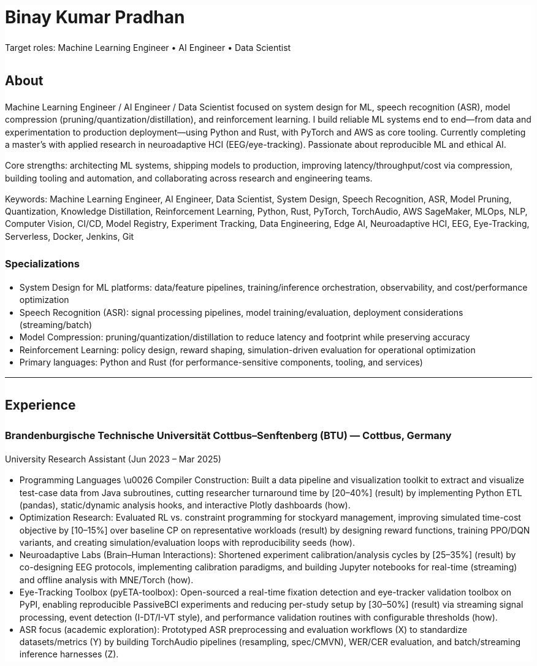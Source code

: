 # Binay Kumar Pradhan

Target roles: Machine Learning Engineer • AI Engineer • Data Scientist

## About
Machine Learning Engineer / AI Engineer / Data Scientist focused on system design for ML, speech recognition (ASR), model compression (pruning/quantization/distillation), and reinforcement learning. I build reliable ML systems end to end—from data and experimentation to production deployment—using Python and Rust, with PyTorch and AWS as core tooling. Currently completing a master’s with applied research in neuroadaptive HCI (EEG/eye-tracking). Passionate about reproducible ML and ethical AI.

Core strengths: architecting ML systems, shipping models to production, improving latency/throughput/cost via compression, building tooling and automation, and collaborating across research and engineering teams.

Keywords: Machine Learning Engineer, AI Engineer, Data Scientist, System Design, Speech Recognition, ASR, Model Pruning, Quantization, Knowledge Distillation, Reinforcement Learning, Python, Rust, PyTorch, TorchAudio, AWS SageMaker, MLOps, NLP, Computer Vision, CI/CD, Model Registry, Experiment Tracking, Data Engineering, Edge AI, Neuroadaptive HCI, EEG, Eye-Tracking, Serverless, Docker, Jenkins, Git

### Specializations
- System Design for ML platforms: data/feature pipelines, training/inference orchestration, observability, and cost/performance optimization
- Speech Recognition (ASR): signal processing pipelines, model training/evaluation, deployment considerations (streaming/batch)
- Model Compression: pruning/quantization/distillation to reduce latency and footprint while preserving accuracy
- Reinforcement Learning: policy design, reward shaping, simulation-driven evaluation for operational optimization
- Primary languages: Python and Rust (for performance-sensitive components, tooling, and services)

---

## Experience

### Brandenburgische Technische Universität Cottbus–Senftenberg (BTU) — Cottbus, Germany
University Research Assistant (Jun 2023 – Mar 2025)
- Programming Languages \u0026 Compiler Construction: Built a data pipeline and visualization toolkit to extract and visualize test-case data from Java subroutines, cutting researcher turnaround time by [20–40%] (result) by implementing Python ETL (pandas), static/dynamic analysis hooks, and interactive Plotly dashboards (how).
- Optimization Research: Evaluated RL vs. constraint programming for stockyard management, improving simulated time-cost objective by [10–15%] over baseline CP on representative workloads (result) by designing reward functions, training PPO/DQN variants, and creating simulation/evaluation loops with reproducibility seeds (how).
- Neuroadaptive Labs (Brain–Human Interactions): Shortened experiment calibration/analysis cycles by [25–35%] (result) by co-designing EEG protocols, implementing calibration paradigms, and building Jupyter notebooks for real-time (streaming) and offline analysis with MNE/Torch (how).
- Eye-Tracking Toolbox (pyETA-toolbox): Open-sourced a real-time fixation detection and eye-tracker validation toolbox on PyPI, enabling reproducible PassiveBCI experiments and reducing per-study setup by [30–50%] (result) via streaming signal processing, event detection (I-DT/I-VT style), and performance validation routines with configurable thresholds (how).
- ASR focus (academic exploration): Prototyped ASR preprocessing and evaluation workflows (X) to standardize datasets/metrics (Y) by building TorchAudio pipelines (resampling, spec/CMVN), WER/CER evaluation, and batch/streaming inference harnesses (Z).
